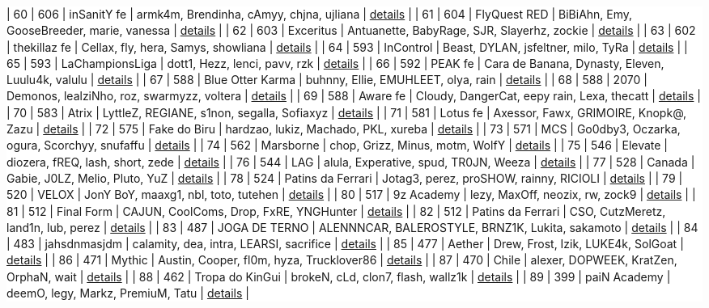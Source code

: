 | 60       |    606 | inSanitY fe        | armk4m, Brendinha, cAmyy, chjna, ujliana         | [details](details/2025_02_24/0211--insanity_fe--armk4m-brendinha-camyy-chjna-ujliana.md)           |
| 61       |    604 | FlyQuest RED       | BiBiAhn, Emy, GooseBreeder, marie, vanessa       | [details](details/2025_02_24/0215--flyquest_red--bibiahn-emy-goosebreeder-marie-vanessa.md)        |
| 62       |    603 | Exceritus          | Antuanette, BabyRage, SJR, Slayerhz, zockie      | [details](details/2025_02_24/0217--exceritus--antuanette-babyrage-sjr-slayerhz-zockie.md)          |
| 63       |    602 | thekillaz fe       | Cellax, fly, hera, Samys, showliana              | [details](details/2025_02_24/0218--thekillaz_fe--cellax-fly-hera-samys-showliana.md)               |
| 64       |    593 | InControl          | Beast, DYLAN, jsfeltner, milo, TyRa              | [details](details/2025_02_24/0224--incontrol--beast-dylan-jsfeltner-milo-tyra.md)                  |
| 65       |    593 | LaChampionsLiga    | dott1, Hezz, lenci, pavv, rzk                    | [details](details/2025_02_24/0225--lachampionsliga--dott1-hezz-lenci-pavv-rzk.md)                  |
| 66       |    592 | PEAK fe            | Cara de Banana, Dynasty, Eleven, Luulu4k, valulu | [details](details/2025_02_24/0226--peak_fe--cara_de_banana-dynasty-eleven-luulu4k-valulu.md)       |
| 67       |    588 | Blue Otter Karma   | buhnny, Ellie, EMUHLEET, olya, rain              | [details](details/2025_02_24/0227--blue_otter_karma--buhnny-ellie-emuhleet-olya-rain.md)           |
| 68       |    588 | 2070               | Demonos, lealziNho, roz, swarmyzz, voltera       | [details](details/2025_02_24/0228--2070--demonos-lealzinho-roz-swarmyzz-voltera.md)                |
| 69       |    588 | Aware fe           | Cloudy, DangerCat, eepy rain, Lexa, thecatt      | [details](details/2025_02_24/0229--aware_fe--cloudy-dangercat-eepy_rain-lexa-thecatt.md)           |
| 70       |    583 | Atrix              | LyttleZ, REGIANE, s1non, segalla, Sofiaxyz       | [details](details/2025_02_24/0231--atrix--lyttlez-regiane-s1non-segalla-sofiaxyz.md)               |
| 71       |    581 | Lotus fe           | Axessor, Fawx, GRIMOIRE, Knopk@, Zazu            | [details](details/2025_02_24/0232--lotus_fe--axessor-fawx-grimoire-knopk_-zazu.md)                 |
| 72       |    575 | Fake do Biru       | hardzao, lukiz, Machado, PKL, xureba             | [details](details/2025_02_24/0237--fake_do_biru--hardzao-lukiz-machado-pkl-xureba.md)              |
| 73       |    571 | MCS                | Go0dby3, Oczarka, ogura, Scorchyy, snufaffu      | [details](details/2025_02_24/0238--mcs--go0dby3-oczarka-ogura-scorchyy-snufaffu.md)                |
| 74       |    562 | Marsborne          | chop, Grizz, Minus, motm, WolfY                  | [details](details/2025_02_24/0242--marsborne--chop-grizz-minus-motm-wolfy.md)                      |
| 75       |    546 | Elevate            | diozera, fREQ, lash, short, zede                 | [details](details/2025_02_24/0249--elevate--diozera-freq-lash-short-zede.md)                       |
| 76       |    544 | LAG                | alula, Experative, spud, TR0JN, Weeza            | [details](details/2025_02_24/0250--lag--alula-experative-spud-tr0jn-weeza.md)                      |
| 77       |    528 | Canada             | Gabie, J0LZ, Melio, Pluto, YuZ                   | [details](details/2025_02_24/0253--canada--gabie-j0lz-melio-pluto-yuz.md)                          |
| 78       |    524 | Patins da Ferrari  | Jotag3, perez, proSHOW, rainny, RICIOLI          | [details](details/2025_02_24/0255--patins_da_ferrari--jotag3-perez-proshow-rainny-ricioli.md)      |
| 79       |    520 | VELOX              | JonY BoY, maaxg1, nbl, toto, tutehen             | [details](details/2025_02_24/0258--velox--jony_boy-maaxg1-nbl-toto-tutehen.md)                     |
| 80       |    517 | 9z Academy         | lezy, MaxOff, neozix, rw, zock9                  | [details](details/2025_02_24/0259--9z_academy--lezy-maxoff-neozix-rw-zock9.md)                     |
| 81       |    512 | Final Form         | CAJUN, CoolComs, Drop, FxRE, YNGHunter           | [details](details/2025_02_24/0261--final_form--cajun-coolcoms-drop-fxre-ynghunter.md)              |
| 82       |    512 | Patins da Ferrari  | CSO, CutzMeretz, land1n, lub, perez              | [details](details/2025_02_24/0262--patins_da_ferrari--cso-cutzmeretz-land1n-lub-perez.md)          |
| 83       |    487 | JOGA DE TERNO      | ALENNNCAR, BALEROSTYLE, BRNZ1K, Lukita, sakamoto | [details](details/2025_02_24/0271--joga_de_terno--alennncar-balerostyle-brnz1k-lukita-sakamoto.md) |
| 84       |    483 | jahsdnmasjdm       | calamity, dea, intra, LEARSI, sacrifice          | [details](details/2025_02_24/0272--jahsdnmasjdm--calamity-dea-intra-learsi-sacrifice.md)           |
| 85       |    477 | Aether             | Drew, Frost, Izik, LUKE4k, SolGoat               | [details](details/2025_02_24/0273--aether--drew-frost-izik-luke4k-solgoat.md)                      |
| 86       |    471 | Mythic             | Austin, Cooper, fl0m, hyza, Trucklover86         | [details](details/2025_02_24/0274--mythic--austin-cooper-fl0m-hyza-trucklover86.md)                |
| 87       |    470 | Chile              | alexer, DOPWEEK, KratZen, OrphaN, wait           | [details](details/2025_02_24/0275--chile--alexer-dopweek-kratzen-orphan-wait.md)                   |
| 88       |    462 | Tropa do KinGui    | brokeN, cLd, clon7, flash, wallz1k               | [details](details/2025_02_24/0276--tropa_do_kingui--broken-cld-clon7-flash-wallz1k.md)             |
| 89       |    399 | paiN Academy       | deemO, legy, Markz, PremiuM, Tatu                | [details](details/2025_02_24/0281--pain_academy--deemo-legy-markz-premium-tatu.md)                 |